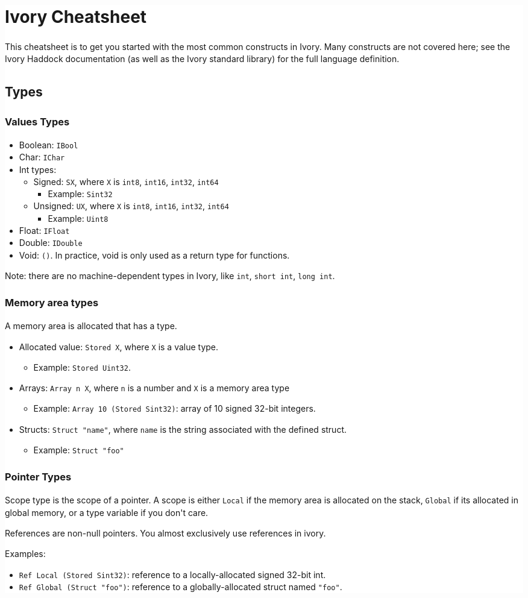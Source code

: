 # Ivory Cheatsheet

This cheatsheet is to get you started with the most common constructs in Ivory.
Many constructs are not covered here; see the Ivory Haddock documentation (as
well as the Ivory standard library) for the full language definition.

## Types

### Values Types

- Boolean: `IBool`
- Char: `IChar`
- Int types:
    - Signed: `SX`, where `X` is `int8`, `int16`, `int32`, `int64`
        - Example: `Sint32`
    - Unsigned: `UX`, where `X` is `int8`, `int16`, `int32`, `int64`
        - Example: `Uint8`
- Float: `IFloat`
- Double: `IDouble`
- Void: `()`.  In practice, void is only used as a return type for functions.

Note: there are no machine-dependent types in Ivory, like `int`, `short int`,
`long int`.

### Memory area types

A memory area is allocated that has a type.

- Allocated value: `Stored X`, where `X` is a value type.
    - Example: `Stored Uint32`.

- Arrays: `Array n X`, where `n` is a number and `X` is a memory area type
    - Example: `Array 10 (Stored Sint32)`: array of 10 signed 32-bit integers.

- Structs: `Struct "name"`, where `name` is the string associated with the defined
  struct.
    - Example: `Struct "foo"`

### Pointer Types

Scope type is the scope of a pointer.  A scope is either `Local` if the memory
  area is allocated on the stack, `Global` if its allocated in global memory, or
  a type variable if you don't care.

References are non-null pointers.  You almost exclusively use references in
ivory.

Examples:

- `Ref Local
  (Stored Sint32)`: reference to a locally-allocated signed 32-bit int.
- `Ref Global
  (Struct "foo")`: reference to a globally-allocated struct named `"foo"`.
